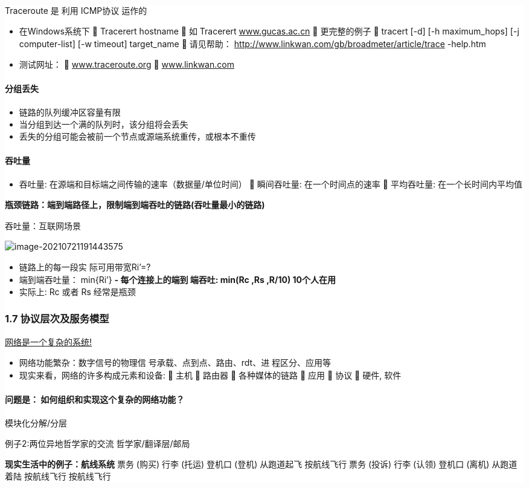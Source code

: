 Traceroute 是 利用 ICMP协议 运作的

- 在Windows系统下 
		 Tracerert hostname 
			 如 Tracerert www.gucas.ac.cn 
		 更完整的例子 
			 tracert [-d] [-h maximum_hops] [-j computer-list] [-w timeout] target_name 
			 请见帮助： http://www.linkwan.com/gb/broadmeter/article/trace -help.htm 

- 测试网址：  www.traceroute.org  www.linkwan.com

#### 分组丢失

- 链路的队列缓冲区容量有限 
- 当分组到达一个满的队列时，该分组将会丢失 
- 丢失的分组可能会被前一个节点或源端系统重传，或根本不重传

#### 吞吐量

- 吞吐量: 在源端和目标端之间传输的速率（数据量/单位时间） 
		 瞬间吞吐量: 在一个时间点的速率 
		 平均吞吐量: 在一个长时间内平均值

**瓶颈链路：端到端路径上，限制端到端吞吐的链路(吞吐量最小的链路)**

吞吐量：互联网场景

![image-20210721191443575](http://knight777.oss-cn-beijing.aliyuncs.com/img/image-20210721191443575.png)

- 链路上的每一段实 际可用带宽Ri’=? 
- 端到端吞吐量： min{Ri’} 
**- 每个连接上的端到 端吞吐: min(Rc ,Rs ,R/10)  10个人在用** 
- 实际上: Rc 或者 Rs 经常是瓶颈

### 1.7 协议层次及服务模型

<u>网络是一个复杂的系统!</u> 
- 网络功能繁杂：数字信号的物理信 号承载、点到点、路由、rdt、进 程区分、应用等 
- 现实来看，网络的许多构成元素和设备: 
	 主机 
	 路由器 
	 各种媒体的链路 
	 应用 
	 协议 
	 硬件, 软件

#### 问题是： 如何组织和实现这个复杂的网络功能？

模块化分解/分层

例子2:两位异地哲学家的交流
哲学家/翻译层/邮局

**现实生活中的例子：航线系统** 
票务 (购买) 行李 (托运) 登机口 (登机) 从跑道起飞 按航线飞行 
票务 (投诉) 行李 (认领) 登机口 (离机) 从跑道着陆 按航线飞行 
按航线飞行
